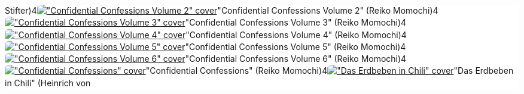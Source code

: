 Stifter)</a></td><td style="padding: 6px 8px;">4</td></tr><tr style="background-color: var(--background-primary); transition: background-color 0.2s;"><td style="padding: 6px 8px;"><a href="obsidian://open?vault=Obsidian%20Vault&amp;file=books%2FReiko%20Momochi%20-%20Confidential%20Confessions%20Volume%202.md"><img src="http://books.google.com/books/content?id=I_wWSQAACAAJ&amp;printsec=frontcover&amp;img=1&amp;zoom=1&amp;source=gbs_api" alt="&quot;Confidential Confessions Volume 2&quot; cover" width="110" style="border-radius: 6px;"></a></td><td style="padding: 6px 8px;"><a href="obsidian://open?vault=Obsidian%20Vault&amp;file=books%2FReiko%20Momochi%20-%20Confidential%20Confessions%20Volume%202.md" style="text-decoration: none; color: var(--text-normal);">"Confidential Confessions Volume 2" (Reiko Momochi)</a></td><td style="padding: 6px 8px;">4</td></tr><tr style="background-color: var(--background-modifier-hover); transition: background-color 0.2s;"><td style="padding: 6px 8px;"><a href="obsidian://open?vault=Obsidian%20Vault&amp;file=books%2FReiko%20Momochi%20-%20Confidential%20Confessions%20Volume%203.md"><img src="http://books.google.com/books/content?id=cgLzLkXCs2oC&amp;printsec=frontcover&amp;img=1&amp;zoom=1&amp;source=gbs_api" alt="&quot;Confidential Confessions Volume 3&quot; cover" width="110" style="border-radius: 6px;"></a></td><td style="padding: 6px 8px;"><a href="obsidian://open?vault=Obsidian%20Vault&amp;file=books%2FReiko%20Momochi%20-%20Confidential%20Confessions%20Volume%203.md" style="text-decoration: none; color: var(--text-normal);">"Confidential Confessions Volume 3" (Reiko Momochi)</a></td><td style="padding: 6px 8px;">4</td></tr><tr style="background-color: var(--background-primary); transition: background-color 0.2s;"><td style="padding: 6px 8px;"><a href="obsidian://open?vault=Obsidian%20Vault&amp;file=books%2FReiko%20Momochi%20-%20Confidential%20Confessions%20Volume%204.md"><img src="http://books.google.com/books/content?id=RvYEAAAACAAJ&amp;printsec=frontcover&amp;img=1&amp;zoom=1&amp;source=gbs_api" alt="&quot;Confidential Confessions Volume 4&quot; cover" width="110" style="border-radius: 6px;"></a></td><td style="padding: 6px 8px;"><a href="obsidian://open?vault=Obsidian%20Vault&amp;file=books%2FReiko%20Momochi%20-%20Confidential%20Confessions%20Volume%204.md" style="text-decoration: none; color: var(--text-normal);">"Confidential Confessions Volume 4" (Reiko Momochi)</a></td><td style="padding: 6px 8px;">4</td></tr><tr style="background-color: var(--background-modifier-hover); transition: background-color 0.2s;"><td style="padding: 6px 8px;"><a href="obsidian://open?vault=Obsidian%20Vault&amp;file=books%2FReiko%20Momochi%20-%20Confidential%20Confessions%20Volume%205.md"><img src="http://books.google.com/books/content?id=R_YEAAAACAAJ&amp;printsec=frontcover&amp;img=1&amp;zoom=1&amp;source=gbs_api" alt="&quot;Confidential Confessions Volume 5&quot; cover" width="110" style="border-radius: 6px;"></a></td><td style="padding: 6px 8px;"><a href="obsidian://open?vault=Obsidian%20Vault&amp;file=books%2FReiko%20Momochi%20-%20Confidential%20Confessions%20Volume%205.md" style="text-decoration: none; color: var(--text-normal);">"Confidential Confessions Volume 5" (Reiko Momochi)</a></td><td style="padding: 6px 8px;">4</td></tr><tr style="background-color: var(--background-primary); transition: background-color 0.2s;"><td style="padding: 6px 8px;"><a href="obsidian://open?vault=Obsidian%20Vault&amp;file=books%2FReiko%20Momochi%20-%20Confidential%20Confessions%20Volume%206.md"><img src="http://books.google.com/books/content?id=aWPUPAAACAAJ&amp;printsec=frontcover&amp;img=1&amp;zoom=1&amp;source=gbs_api" alt="&quot;Confidential Confessions Volume 6&quot; cover" width="110" style="border-radius: 6px;"></a></td><td style="padding: 6px 8px;"><a href="obsidian://open?vault=Obsidian%20Vault&amp;file=books%2FReiko%20Momochi%20-%20Confidential%20Confessions%20Volume%206.md" style="text-decoration: none; color: var(--text-normal);">"Confidential Confessions Volume 6" (Reiko Momochi)</a></td><td style="padding: 6px 8px;">4</td></tr><tr style="background-color: var(--background-modifier-hover); transition: background-color 0.2s;"><td style="padding: 6px 8px;"><a href="obsidian://open?vault=Obsidian%20Vault&amp;file=books%2FReiko%20Momochi%20-%20Confidential%20Confessions%201.md"><img src="http://books.google.com/books/content?id=nEp3twAACAAJ&amp;printsec=frontcover&amp;img=1&amp;zoom=1&amp;source=gbs_api" alt="&quot;Confidential Confessions&quot; cover" width="110" style="border-radius: 6px;"></a></td><td style="padding: 6px 8px;"><a href="obsidian://open?vault=Obsidian%20Vault&amp;file=books%2FReiko%20Momochi%20-%20Confidential%20Confessions%201.md" style="text-decoration: none; color: var(--text-normal);">"Confidential Confessions" (Reiko Momochi)</a></td><td style="padding: 6px 8px;">4</td></tr><tr style="background-color: var(--background-primary); transition: background-color 0.2s;"><td style="padding: 6px 8px;"><a href="obsidian://open?vault=Obsidian%20Vault&amp;file=books%2FHeinrich%20von%20Kleist%20-%20Das%20Erdbeben%20in%20Chili.md"><img src="https://cdn.thestorygraph.com/zruyubm80lvh3h5oda2rgsxvs2ef" alt="&quot;Das Erdbeben in Chili&quot; cover" width="110" style="border-radius: 6px;"></a></td><td style="padding: 6px 8px;"><a href="obsidian://open?vault=Obsidian%20Vault&amp;file=books%2FHeinrich%20von%20Kleist%20-%20Das%20Erdbeben%20in%20Chili.md" style="text-decoration: none; color: var(--text-normal);">"Das Erdbeben in Chili" (Heinrich von